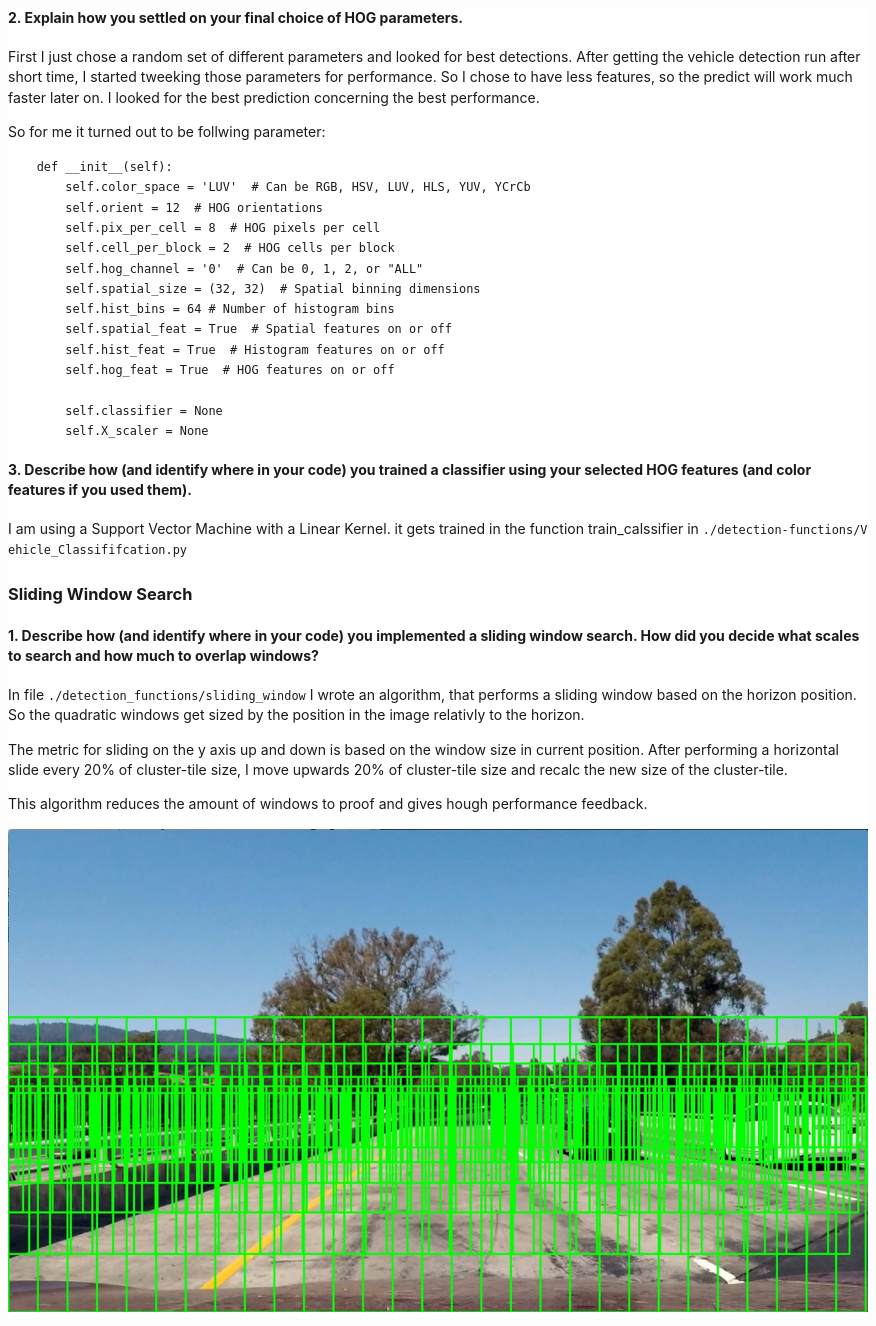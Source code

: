 #### 2. Explain how you settled on your final choice of HOG parameters.

First I just chose a random set of different parameters and looked for best detections.
After getting the vehicle detection run after short time, I started tweeking those parameters for performance.
So I chose to have less features, so the predict will work much faster later on.
I looked for the best prediction concerning the best performance.

So for me it turned out to be follwing parameter:

```
    def __init__(self):
        self.color_space = 'LUV'  # Can be RGB, HSV, LUV, HLS, YUV, YCrCb
        self.orient = 12  # HOG orientations
        self.pix_per_cell = 8  # HOG pixels per cell
        self.cell_per_block = 2  # HOG cells per block
        self.hog_channel = '0'  # Can be 0, 1, 2, or "ALL"
        self.spatial_size = (32, 32)  # Spatial binning dimensions
        self.hist_bins = 64 # Number of histogram bins
        self.spatial_feat = True  # Spatial features on or off
        self.hist_feat = True  # Histogram features on or off
        self.hog_feat = True  # HOG features on or off

        self.classifier = None
        self.X_scaler = None

```

#### 3. Describe how (and identify where in your code) you trained a classifier using your selected HOG features (and color features if you used them).

I am using a Support Vector Machine with a Linear Kernel. it gets trained in the function train_calssifier in `./detection-functions/Vehicle_Classififcation.py`

### Sliding Window Search

#### 1. Describe how (and identify where in your code) you implemented a sliding window search.  How did you decide what scales to search and how much to overlap windows?

In file `./detection_functions/sliding_window` I wrote an algorithm, that performs a sliding window based on the horizon position.
So the quadratic windows get sized by the position in the image relativly to the horizon.

The metric for sliding on the y axis up and down is based on the window size in current position. 
After performing a horizontal slide every 20% of cluster-tile size, I move upwards 20% of cluster-tile size and recalc the new size of the cluster-tile.

This algorithm reduces the amount of windows to proof and gives hough performance feedback.

![alt text][image3]


[//]: # (Image References)
[image1]: ./examples/car_not_car.png
[image3]: ./output_images/sliding_windows.jpg
[image4]: ./output_images/detected_examples.jpg
[video1]: ./project_video.mp4